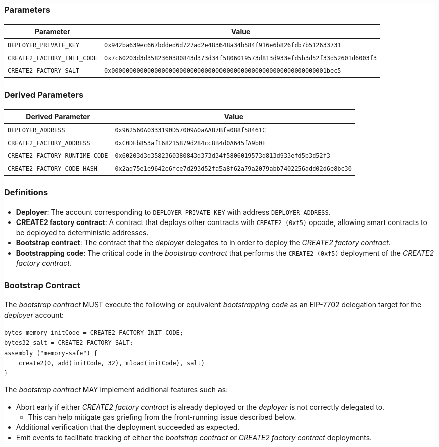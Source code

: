### Parameters

| Parameter                   | Value                                                                          |
| --------------------------- | ------------------------------------------------------------------------------ |
| `DEPLOYER_PRIVATE_KEY`      | `0x942ba639ec667bdded6d727ad2e483648a34b584f916e6b826fdb7b512633731`           |
| `CREATE2_FACTORY_INIT_CODE` | `0x7c60203d3d3582360380843d373d34f5806019573d813d933efd5b3d52f33d52601d6003f3` |
| `CREATE2_FACTORY_SALT`      | `0x000000000000000000000000000000000000000000000000000000000001bec5`           |

### Derived Parameters

| Derived Parameter              | Value                                                                |
| ------------------------------ | -------------------------------------------------------------------- |
| `DEPLOYER_ADDRESS`             | `0x962560A0333190D57009A0aAAB7Bfa088f58461C`                         |
| `CREATE2_FACTORY_ADDRESS`      | `0xC0DEb853af168215879d284cc8B4d0A645fA9b0E`                         |
| `CREATE2_FACTORY_RUNTIME_CODE` | `0x60203d3d3582360380843d373d34f5806019573d813d933efd5b3d52f3`       |
| `CREATE2_FACTORY_CODE_HASH`    | `0x2ad75e1e9642e6fce7d293d52fa5a8f62a79a2079abb7402256add02d6e8bc30` |

### Definitions

- **Deployer**: The account corresponding to `DEPLOYER_PRIVATE_KEY` with address `DEPLOYER_ADDRESS`.
- **CREATE2 factory contract**: A contract that deploys other contracts with `CREATE2 (0xf5)` opcode, allowing smart contracts to be deployed to deterministic addresses.
- **Bootstrap contract**: The contract that the _deployer_ delegates to in order to deploy the _CREATE2 factory contract_.
- **Bootstrapping code**: The critical code in the _bootstrap contract_ that performs the `CREATE2 (0xf5)` deployment of the _CREATE2 factory contract_.

### Bootstrap Contract

The _bootstrap contract_ MUST execute the following or equivalent _bootstrapping code_ as an EIP-7702 delegation target for the _deployer_ account:

```solidity
bytes memory initCode = CREATE2_FACTORY_INIT_CODE;
bytes32 salt = CREATE2_FACTORY_SALT;
assembly ("memory-safe") {
    create2(0, add(initCode, 32), mload(initCode), salt)
}
```

The _bootstrap contract_ MAY implement additional features such as:

- Abort early if either _CREATE2 factory contract_ is already deployed or the _deployer_ is not correctly delegated to.
  - This can help mitigate gas griefing from the front-running issue described below.
- Additional verification that the deployment succeeded as expected.
- Emit events to facilitate tracking of either the _bootstrap contract_ or _CREATE2 factory contract_ deployments.
